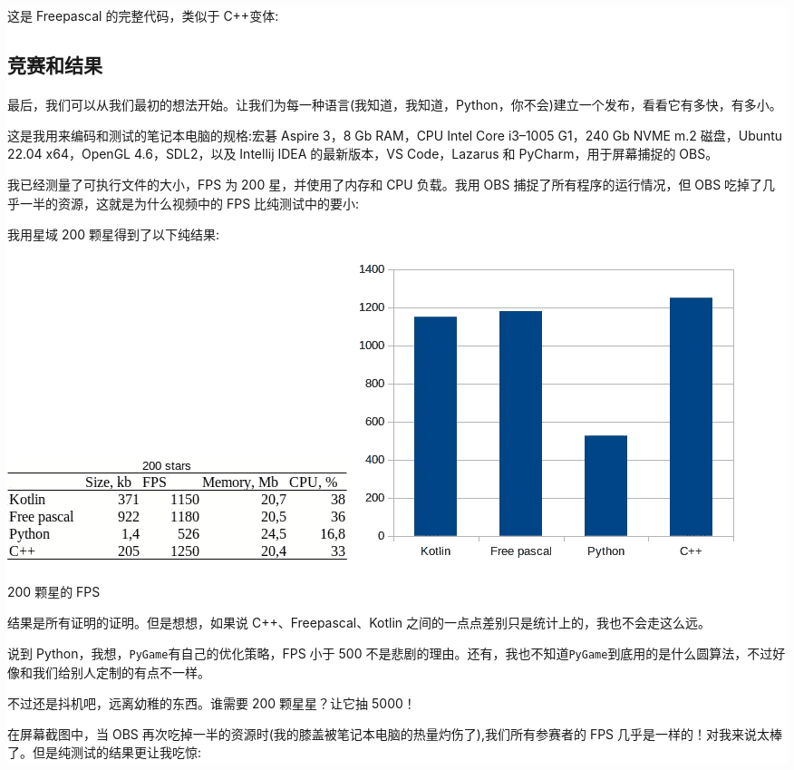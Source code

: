 这是 Freepascal 的完整代码，类似于 C++变体:

## 竞赛和结果

最后，我们可以从我们最初的想法开始。让我们为每一种语言(我知道，我知道，Python，你不会)建立一个发布，看看它有多快，有多小。

这是我用来编码和测试的笔记本电脑的规格:宏碁 Aspire 3，8 Gb RAM，CPU Intel Core i3–1005 G1，240 Gb NVME m.2 磁盘，Ubuntu 22.04 x64，OpenGL 4.6，SDL2，以及 Intellij IDEA 的最新版本，VS Code，Lazarus 和 PyCharm，用于屏幕捕捉的 OBS。

我已经测量了可执行文件的大小，FPS 为 200 星，并使用了内存和 CPU 负载。我用 OBS 捕捉了所有程序的运行情况，但 OBS 吃掉了几乎一半的资源，这就是为什么视频中的 FPS 比纯测试中的要小:

我用星域 200 颗星得到了以下纯结果:

![](img/4bef710c1ae42c460077163c2dc195ef.png)![](img/ab4554110d735bcd7718db38231f17b6.png)

200 颗星的 FPS

结果是所有证明的证明。但是想想，如果说 C++、Freepascal、Kotlin 之间的一点点差别只是统计上的，我也不会走这么远。

说到 Python，我想，`PyGame`有自己的优化策略，FPS 小于 500 不是悲剧的理由。还有，我也不知道`PyGame`到底用的是什么圆算法，不过好像和我们给别人定制的有点不一样。

不过还是抖机吧，远离幼稚的东西。谁需要 200 颗星星？让它抽 5000！

在屏幕截图中，当 OBS 再次吃掉一半的资源时(我的膝盖被笔记本电脑的热量灼伤了),我们所有参赛者的 FPS 几乎是一样的！对我来说太棒了。但是纯测试的结果更让我吃惊:
